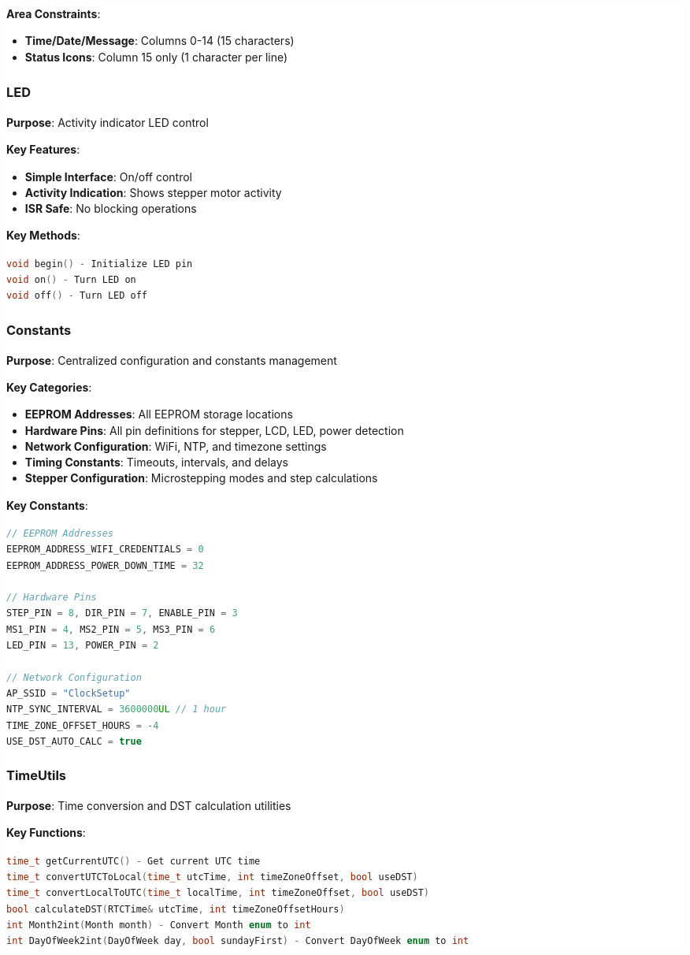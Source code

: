 **Area Constraints**:
- **Time/Date/Message**: Columns 0-14 (15 characters)
- **Status Icons**: Column 15 only (1 character per line)

### LED
**Purpose**: Activity indicator LED control

**Key Features**:
- **Simple Interface**: On/off control
- **Activity Indication**: Shows stepper motor activity
- **ISR Safe**: No blocking operations

**Key Methods**:
```cpp
void begin() - Initialize LED pin
void on() - Turn LED on
void off() - Turn LED off
```

### Constants
**Purpose**: Centralized configuration and constants management

**Key Categories**:
- **EEPROM Addresses**: All EEPROM storage locations
- **Hardware Pins**: All pin definitions for stepper, LCD, LED, power detection
- **Network Configuration**: WiFi, NTP, and timezone settings
- **Timing Constants**: Timeouts, intervals, and delays
- **Stepper Configuration**: Microstepping modes and step calculations

**Key Constants**:
```cpp
// EEPROM Addresses
EEPROM_ADDRESS_WIFI_CREDENTIALS = 0
EEPROM_ADDRESS_POWER_DOWN_TIME = 32

// Hardware Pins
STEP_PIN = 8, DIR_PIN = 7, ENABLE_PIN = 3
MS1_PIN = 4, MS2_PIN = 5, MS3_PIN = 6
LED_PIN = 13, POWER_PIN = 2

// Network Configuration
AP_SSID = "ClockSetup"
NTP_SYNC_INTERVAL = 3600000UL // 1 hour
TIME_ZONE_OFFSET_HOURS = -4
USE_DST_AUTO_CALC = true
```

### TimeUtils
**Purpose**: Time conversion and DST calculation utilities

**Key Functions**:
```cpp
time_t getCurrentUTC() - Get current UTC time
time_t convertUTCToLocal(time_t utcTime, int timeZoneOffset, bool useDST)
time_t convertLocalToUTC(time_t localTime, int timeZoneOffset, bool useDST)
bool calculateDST(RTCTime& utcTime, int timeZoneOffsetHours)
int Month2int(Month month) - Convert Month enum to int
int DayOfWeek2int(DayOfWeek day, bool sundayFirst) - Convert DayOfWeek enum to int
```
